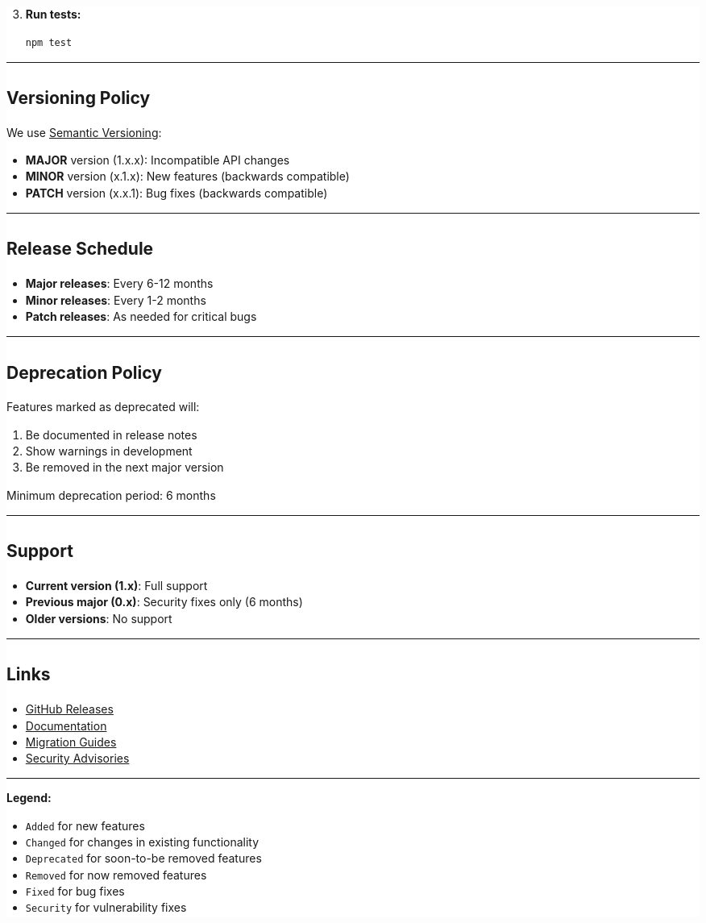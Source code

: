 3. **Run tests:**
   ```bash
   npm test
   ```

---

## Versioning Policy

We use [Semantic Versioning](https://semver.org/):

- **MAJOR** version (1.x.x): Incompatible API changes
- **MINOR** version (x.1.x): New features (backwards compatible)
- **PATCH** version (x.x.1): Bug fixes (backwards compatible)

---

## Release Schedule

- **Major releases**: Every 6-12 months
- **Minor releases**: Every 1-2 months
- **Patch releases**: As needed for critical bugs

---

## Deprecation Policy

Features marked as deprecated will:
1. Be documented in release notes
2. Show warnings in development
3. Be removed in the next major version

Minimum deprecation period: 6 months

---

## Support

- **Current version (1.x)**: Full support
- **Previous major (0.x)**: Security fixes only (6 months)
- **Older versions**: No support

---

## Links

- [GitHub Releases](https://github.com/yourusername/cinehub-pro/releases)
- [Documentation](./docs)
- [Migration Guides](./docs/migrations)
- [Security Advisories](./docs/SECURITY.md)

---

**Legend:**
- `Added` for new features
- `Changed` for changes in existing functionality
- `Deprecated` for soon-to-be removed features
- `Removed` for now removed features
- `Fixed` for bug fixes
- `Security` for vulnerability fixes
